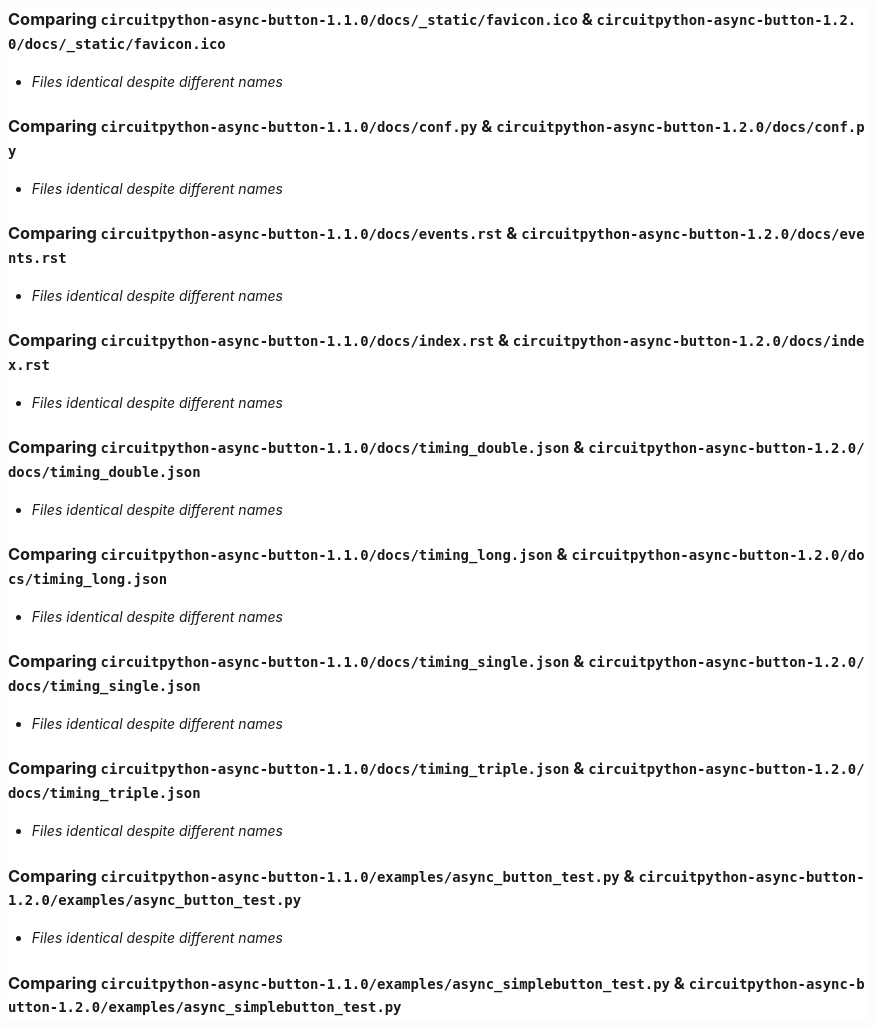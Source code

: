 ### Comparing `circuitpython-async-button-1.1.0/docs/_static/favicon.ico` & `circuitpython-async-button-1.2.0/docs/_static/favicon.ico`

 * *Files identical despite different names*

### Comparing `circuitpython-async-button-1.1.0/docs/conf.py` & `circuitpython-async-button-1.2.0/docs/conf.py`

 * *Files identical despite different names*

### Comparing `circuitpython-async-button-1.1.0/docs/events.rst` & `circuitpython-async-button-1.2.0/docs/events.rst`

 * *Files identical despite different names*

### Comparing `circuitpython-async-button-1.1.0/docs/index.rst` & `circuitpython-async-button-1.2.0/docs/index.rst`

 * *Files identical despite different names*

### Comparing `circuitpython-async-button-1.1.0/docs/timing_double.json` & `circuitpython-async-button-1.2.0/docs/timing_double.json`

 * *Files identical despite different names*

### Comparing `circuitpython-async-button-1.1.0/docs/timing_long.json` & `circuitpython-async-button-1.2.0/docs/timing_long.json`

 * *Files identical despite different names*

### Comparing `circuitpython-async-button-1.1.0/docs/timing_single.json` & `circuitpython-async-button-1.2.0/docs/timing_single.json`

 * *Files identical despite different names*

### Comparing `circuitpython-async-button-1.1.0/docs/timing_triple.json` & `circuitpython-async-button-1.2.0/docs/timing_triple.json`

 * *Files identical despite different names*

### Comparing `circuitpython-async-button-1.1.0/examples/async_button_test.py` & `circuitpython-async-button-1.2.0/examples/async_button_test.py`

 * *Files identical despite different names*

### Comparing `circuitpython-async-button-1.1.0/examples/async_simplebutton_test.py` & `circuitpython-async-button-1.2.0/examples/async_simplebutton_test.py`
